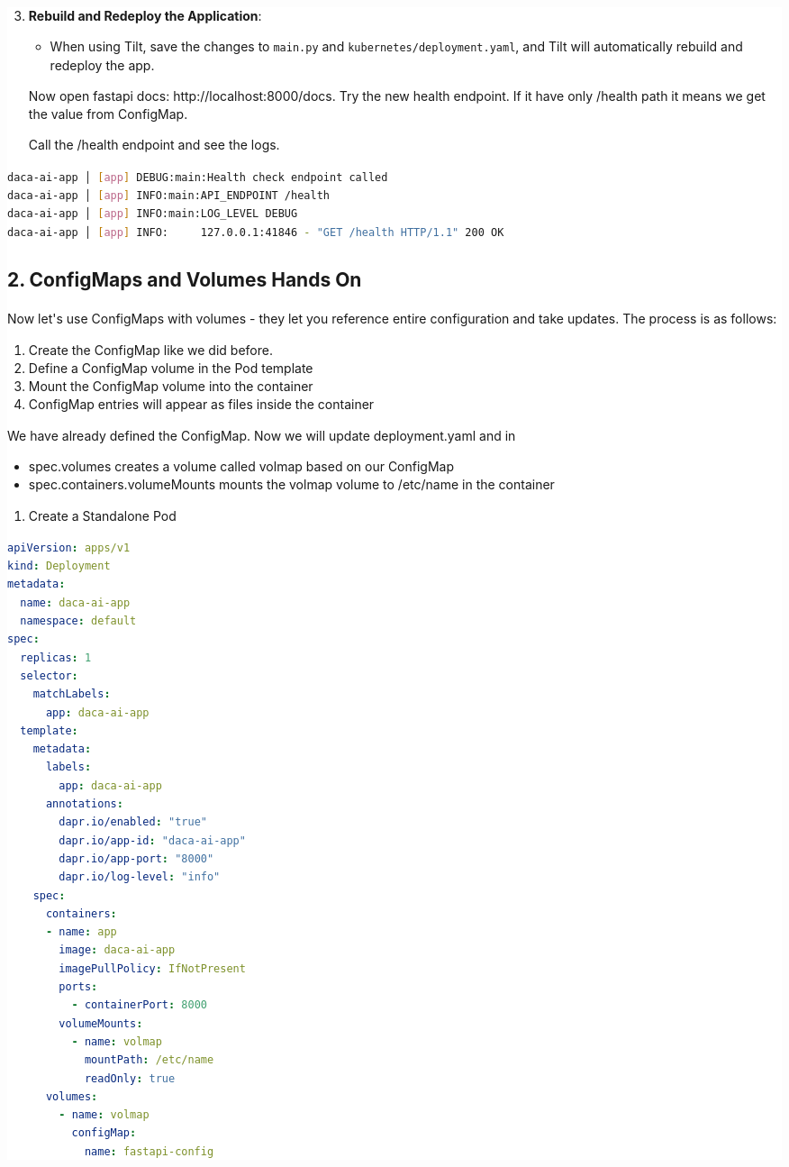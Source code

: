 3. **Rebuild and Redeploy the Application**:
   - When using Tilt, save the changes to `main.py` and `kubernetes/deployment.yaml`, and Tilt will automatically rebuild and redeploy the app.

   Now open fastapi docs: http://localhost:8000/docs. Try the new health endpoint. If it have only /health path it means we get the value from ConfigMap.

   Call the /health endpoint and see the logs.

  ```bash
  daca-ai-app │ [app] DEBUG:main:Health check endpoint called
  daca-ai-app │ [app] INFO:main:API_ENDPOINT /health
  daca-ai-app │ [app] INFO:main:LOG_LEVEL DEBUG
  daca-ai-app │ [app] INFO:     127.0.0.1:41846 - "GET /health HTTP/1.1" 200 OK
  ```
  

## 2. ConfigMaps and Volumes Hands On

Now let's use ConfigMaps with volumes - they let you reference entire configuration and take updates. The process is as follows:

1. Create the ConfigMap like we did before.
2. Define a ConfigMap volume in the Pod template
3. Mount the ConfigMap volume into the container
4. ConfigMap entries will appear as files inside the container

We have already defined the ConfigMap. Now we will update deployment.yaml and in
- spec.volumes creates a volume called volmap based on our ConfigMap
- spec.containers.volumeMounts mounts the volmap volume to /etc/name in the container

1. Create a Standalone Pod

```yaml
apiVersion: apps/v1
kind: Deployment
metadata:
  name: daca-ai-app
  namespace: default
spec:
  replicas: 1
  selector:
    matchLabels:
      app: daca-ai-app
  template:
    metadata:
      labels:
        app: daca-ai-app
      annotations:
        dapr.io/enabled: "true"
        dapr.io/app-id: "daca-ai-app"
        dapr.io/app-port: "8000"
        dapr.io/log-level: "info"
    spec:
      containers:
      - name: app
        image: daca-ai-app
        imagePullPolicy: IfNotPresent
        ports:
          - containerPort: 8000
        volumeMounts:
          - name: volmap
            mountPath: /etc/name
            readOnly: true
      volumes:
        - name: volmap
          configMap:
            name: fastapi-config
```